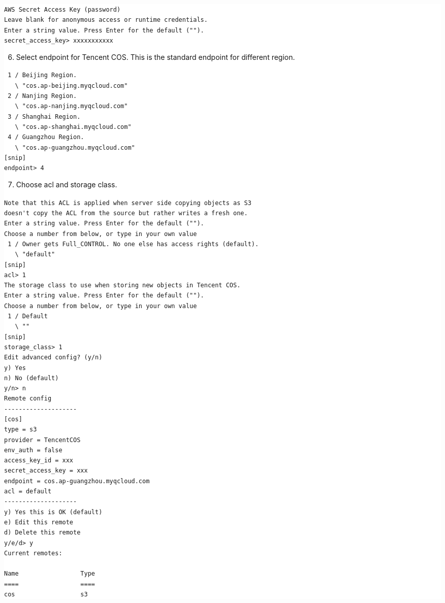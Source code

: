 ```
AWS Secret Access Key (password)
Leave blank for anonymous access or runtime credentials.
Enter a string value. Press Enter for the default ("").
secret_access_key> xxxxxxxxxxx
```

6. Select endpoint for Tencent COS. This is the standard endpoint for different region.

```
 1 / Beijing Region.
   \ "cos.ap-beijing.myqcloud.com"
 2 / Nanjing Region.
   \ "cos.ap-nanjing.myqcloud.com"
 3 / Shanghai Region.
   \ "cos.ap-shanghai.myqcloud.com"
 4 / Guangzhou Region.
   \ "cos.ap-guangzhou.myqcloud.com"
[snip]
endpoint> 4
```

7. Choose acl and storage class.

```
Note that this ACL is applied when server side copying objects as S3
doesn't copy the ACL from the source but rather writes a fresh one.
Enter a string value. Press Enter for the default ("").
Choose a number from below, or type in your own value
 1 / Owner gets Full_CONTROL. No one else has access rights (default).
   \ "default"
[snip]
acl> 1
The storage class to use when storing new objects in Tencent COS.
Enter a string value. Press Enter for the default ("").
Choose a number from below, or type in your own value
 1 / Default
   \ ""
[snip]
storage_class> 1
Edit advanced config? (y/n)
y) Yes
n) No (default)
y/n> n
Remote config
--------------------
[cos]
type = s3
provider = TencentCOS
env_auth = false
access_key_id = xxx
secret_access_key = xxx
endpoint = cos.ap-guangzhou.myqcloud.com
acl = default
--------------------
y) Yes this is OK (default)
e) Edit this remote
d) Delete this remote
y/e/d> y
Current remotes:

Name                 Type
====                 ====
cos                  s3
```
